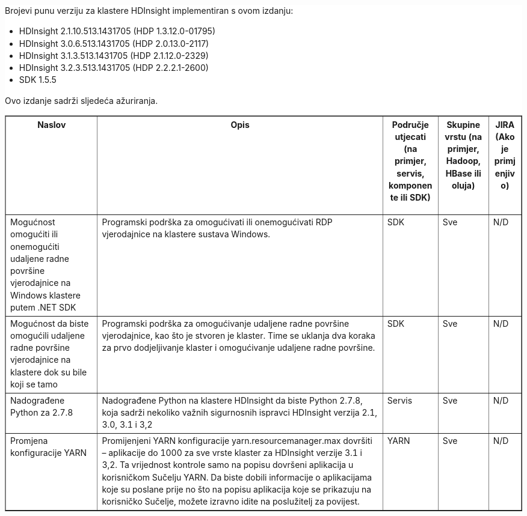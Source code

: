 Brojevi punu verziju za klastere HDInsight implementiran s ovom izdanju:

* HDInsight 2.1.10.513.1431705 (HDP 1.3.12.0-01795)
* HDInsight 3.0.6.513.1431705 (HDP 2.0.13.0-2117)
* HDInsight 3.1.3.513.1431705 (HDP 2.1.12.0-2329)
* HDInsight 3.2.3.513.1431705 (HDP 2.2.2.1-2600)
* SDK 1.5.5

Ovo izdanje sadrži sljedeća ažuriranja.

<table border="1">
<tr>
<th>Naslov</th>
<th>Opis</th>
<th>Područje utjecati (na primjer, servis, komponente ili SDK)</p></th>
<th>Skupine vrstu (na primjer, Hadoop, HBase ili oluja)</th>
<th>JIRA (Ako je primjenjivo)</th>
</tr>


<tr>
<td>Mogućnost omogućiti ili onemogućiti udaljene radne površine vjerodajnice na Windows klastere putem .NET SDK</td>
<td>Programski podrška za omogućivati ili onemogućivati RDP vjerodajnice na klastere sustava Windows.</td>
<td>SDK</td>
<td>Sve</td>
<td>N/D</td>
</tr>

<tr>
<td>Mogućnost da biste omogućili udaljene radne površine vjerodajnice na klastere dok su bile koji se tamo</td>
<td>Programski podrška za omogućivanje udaljene radne površine vjerodajnice, kao što je stvoren je klaster. Time se uklanja dva koraka za prvo dodjeljivanje klaster i omogućivanje udaljene radne površine.</td>
<td>SDK</td>
<td>Sve</td>
<td>N/D</td>
</tr>

<tr>
<td>Nadograđene Python za 2.7.8</td>
<td>Nadograđene Python na klastere HDInsight da biste Python 2.7.8, koja sadrži nekoliko važnih sigurnosnih ispravci HDInsight verzija 2.1, 3.0, 3.1 i 3,2</td>
<td>Servis</td>
<td>Sve</td>
<td>N/D</td>
</tr>

<tr>
<td>Promjena konfiguracije YARN</td>
<td>Promijenjeni YARN konfiguracije yarn.resourcemanager.max dovršiti – aplikacije do 1000 za sve vrste klaster za HDInsight verzije 3.1 i 3,2. Ta vrijednost kontrole samo na popisu dovršeni aplikacija u korisničkom Sučelju YARN. Da biste dobili informacije o aplikacijama koje su poslane prije no što na popisu aplikacija koje se prikazuju na korisničko Sučelje, možete izravno idite na poslužitelj za povijest.</td>
<td>YARN</td>
<td>Sve</td>
<td>N/D</td>
</tr>

